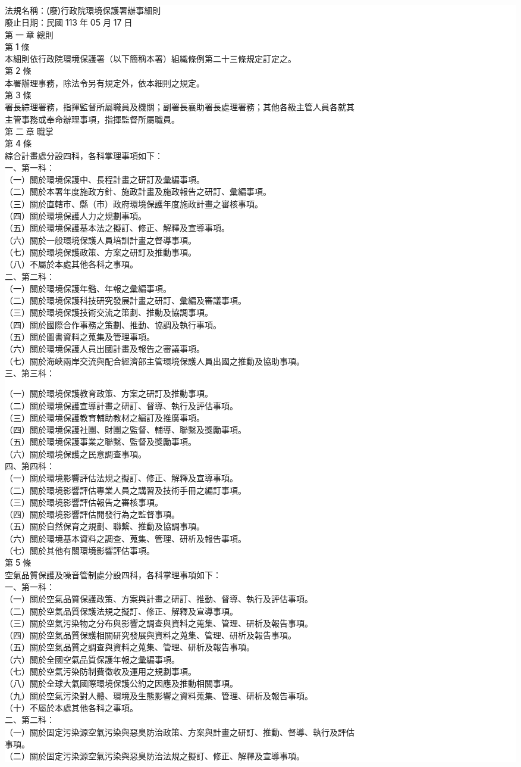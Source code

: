 法規名稱：(廢)行政院環境保護署辦事細則  
廢止日期：民國 113 年 05 月 17 日  
第 一 章 總則  
第 1 條  
本細則依行政院環境保護署（以下簡稱本署）組織條例第二十三條規定訂定之。  
第 2 條  
本署辦理事務，除法令另有規定外，依本細則之規定。  
第 3 條  
署長綜理署務，指揮監督所屬職員及機關；副署長襄助署長處理署務；其他各級主管人員各就其  
主管事務或奉命辦理事項，指揮監督所屬職員。  
第 二 章 職掌  
第 4 條  
綜合計畫處分設四科，各科掌理事項如下：  
一、第一科：  
（一）關於環境保護中、長程計畫之研訂及彙編事項。  
（二）關於本署年度施政方針、施政計畫及施政報告之研訂、彙編事項。  
（三）關於直轄市、縣（市）政府環境保護年度施政計畫之審核事項。  
（四）關於環境保護人力之規劃事項。  
（五）關於環境保護基本法之擬訂、修正、解釋及宣導事項。  
（六）關於一般環境保護人員培訓計畫之督導事項。  
（七）關於環境保護政策、方案之研訂及推動事項。  
（八）不屬於本處其他各科之事項。  
二、第二科：  
（一）關於環境保護年鑑、年報之彙編事項。  
（二）關於環境保護科技研究發展計畫之研訂、彙編及審議事項。  
（三）關於環境保護技術交流之策劃、推動及協調事項。  
（四）關於國際合作事務之策劃、推動、協調及執行事項。  
（五）關於圖書資料之蒐集及管理事項。  
（六）關於環境保護人員出國計畫及報告之審議事項。  
（七）關於海峽兩岸交流與配合經濟部主管環境保護人員出國之推動及協助事項。  
三、第三科：  


（一）關於環境保護教育政策、方案之研訂及推動事項。  
（二）關於環境保護宣導計畫之研訂、督導、執行及評估事項。  
（三）關於環境保護教育輔助教材之編訂及推廣事項。  
（四）關於環境保護社團、財團之監督、輔導、聯繫及獎勵事項。  
（五）關於環境保護事業之聯繫、監督及獎勵事項。  
（六）關於環境保護之民意調查事項。  
四、第四科：  
（一）關於環境影響評估法規之擬訂、修正、解釋及宣導事項。  
（二）關於環境影響評估專業人員之講習及技術手冊之編訂事項。  
（三）關於環境影響評估報告之審核事項。  
（四）關於環境影響評估開發行為之監督事項。  
（五）關於自然保育之規劃、聯繫、推動及協調事項。  
（六）關於環境基本資料之調查、蒐集、管理、研析及報告事項。  
（七）關於其他有關環境影響評估事項。  
第 5 條  
空氣品質保護及噪音管制處分設四科，各科掌理事項如下：  
一、第一科：  
（一）關於空氣品質保護政策、方案與計畫之研訂、推動、督導、執行及評估事項。  
（二）關於空氣品質保護法規之擬訂、修正、解釋及宣導事項。  
（三）關於空氣污染物之分布與影響之調查與資料之蒐集、管理、研析及報告事項。  
（四）關於空氣品質保護相關研究發展與資料之蒐集、管理、研析及報告事項。  
（五）關於空氣品質之調查與資料之蒐集、管理、研析及報告事項。  
（六）關於全國空氣品質保護年報之彙編事項。  
（七）關於空氣污染防制費徵收及運用之規劃事項。  
（八）關於全球大氣國際環境保護公約之因應及推動相關事項。  
（九）關於空氣污染對人體、環境及生態影響之資料蒐集、管理、研析及報告事項。  
（十）不屬於本處其他各科之事項。  
二、第二科：  
（一）關於固定污染源空氣污染與惡臭防治政策、方案與計畫之研訂、推動、督導、執行及評估  
事項。  
（二）關於固定污染源空氣污染與惡臭防治法規之擬訂、修正、解釋及宣導事項。  